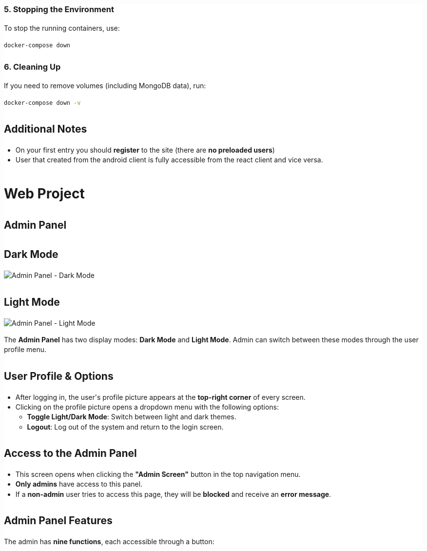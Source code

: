 ### 5. Stopping the Environment
To stop the running containers, use:
```sh
docker-compose down
```

### 6. Cleaning Up
If you need to remove volumes (including MongoDB data), run:
```sh
docker-compose down -v
```

## Additional Notes
- On your first entry you should **register** to the site (there are **no preloaded users**)
- User that created from the android client is fully accessible from the react client and vice versa.

# Web Project

## Admin Panel

## Dark Mode
![Admin Panel - Dark Mode](https://github.com/gilizad/EX4/blob/fbaf16272610aba466754db6942734d067ed6b5b/images%20for%20wiki/new/admin%20dark.png)

## Light Mode
![Admin Panel - Light Mode](https://github.com/gilizad/EX4/blob/fbaf16272610aba466754db6942734d067ed6b5b/images%20for%20wiki/new/admin%20light.png)

The **Admin Panel** has two display modes: **Dark Mode** and **Light Mode**. Admin can switch between these modes through the user profile menu.

## User Profile & Options
- After logging in, the user's profile picture appears at the **top-right corner** of every screen.
- Clicking on the profile picture opens a dropdown menu with the following options:
  - **Toggle Light/Dark Mode**: Switch between light and dark themes.
  - **Logout**: Log out of the system and return to the login screen.

## Access to the Admin Panel
- This screen opens when clicking the **"Admin Screen"** button in the top navigation menu.
- **Only admins** have access to this panel.
- If a **non-admin** user tries to access this page, they will be **blocked** and receive an **error message**.

## Admin Panel Features
The admin has **nine functions**, each accessible through a button:
